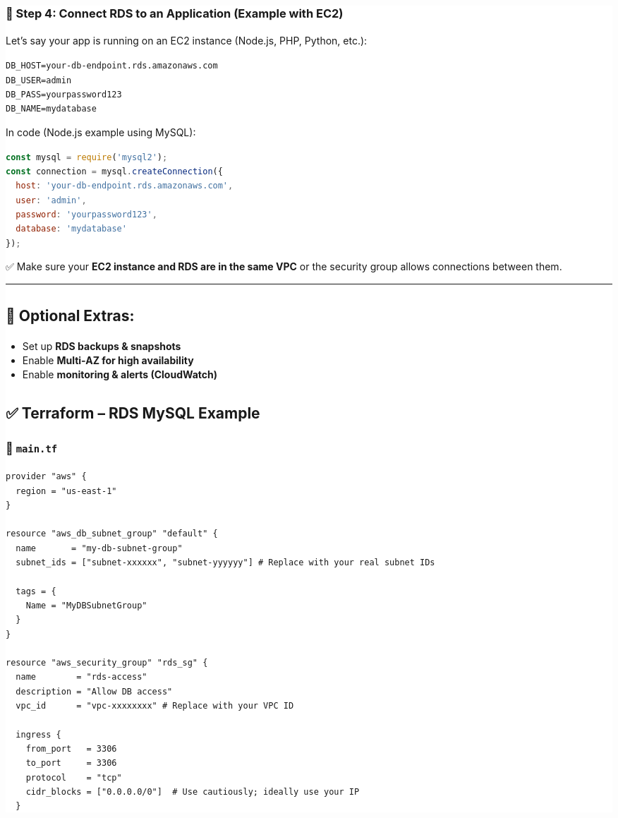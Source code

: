 
### 🔗 Step 4: Connect RDS to an Application (Example with EC2)

Let’s say your app is running on an EC2 instance (Node.js, PHP, Python, etc.):

```env
DB_HOST=your-db-endpoint.rds.amazonaws.com
DB_USER=admin
DB_PASS=yourpassword123
DB_NAME=mydatabase
```

In code (Node.js example using MySQL):

```js
const mysql = require('mysql2');
const connection = mysql.createConnection({
  host: 'your-db-endpoint.rds.amazonaws.com',
  user: 'admin',
  password: 'yourpassword123',
  database: 'mydatabase'
});
```

✅ Make sure your **EC2 instance and RDS are in the same VPC** or the security group allows connections between them.

---

## 🧪 Optional Extras:

- Set up **RDS backups & snapshots**
- Enable **Multi-AZ for high availability**
- Enable **monitoring & alerts (CloudWatch)**



## ✅ **Terraform – RDS MySQL Example**

### 📁 `main.tf`

```hcl
provider "aws" {
  region = "us-east-1"
}

resource "aws_db_subnet_group" "default" {
  name       = "my-db-subnet-group"
  subnet_ids = ["subnet-xxxxxx", "subnet-yyyyyy"] # Replace with your real subnet IDs

  tags = {
    Name = "MyDBSubnetGroup"
  }
}

resource "aws_security_group" "rds_sg" {
  name        = "rds-access"
  description = "Allow DB access"
  vpc_id      = "vpc-xxxxxxxx" # Replace with your VPC ID

  ingress {
    from_port   = 3306
    to_port     = 3306
    protocol    = "tcp"
    cidr_blocks = ["0.0.0.0/0"]  # Use cautiously; ideally use your IP
  }
```